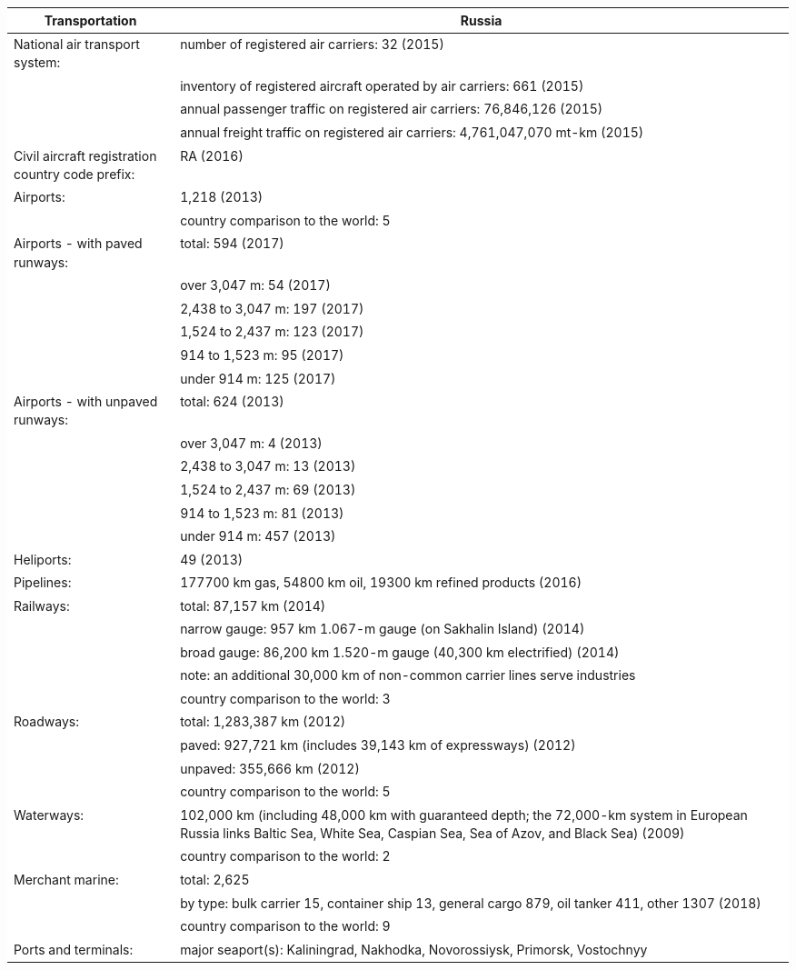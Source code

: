 | Transportation | Russia |
| --- | --- |
| National air transport system: | number of registered air carriers: 32 (2015) |
| | inventory of registered aircraft operated by air carriers: 661 (2015) |
| | annual passenger traffic on registered air carriers: 76,846,126 (2015) |
| | annual freight traffic on registered air carriers: 4,761,047,070 mt-km (2015) |
| Civil aircraft registration country code prefix: | RA (2016) |
| Airports: | 1,218 (2013) |
| | country comparison to the world: 5 |
| Airports - with paved runways: | total: 594 (2017) |
| | over 3,047 m: 54 (2017) |
| | 2,438 to 3,047 m: 197 (2017) |
| | 1,524 to 2,437 m: 123 (2017) |
| | 914 to 1,523 m: 95 (2017) |
| | under 914 m: 125 (2017) |
| Airports - with unpaved runways: | total: 624 (2013) |
| | over 3,047 m: 4 (2013) |
| | 2,438 to 3,047 m: 13 (2013) |
| | 1,524 to 2,437 m: 69 (2013) |
| | 914 to 1,523 m: 81 (2013) |
| | under 914 m: 457 (2013) |
| Heliports: | 49 (2013) |
| Pipelines: | 177700 km gas, 54800 km oil, 19300 km refined products (2016) |
| Railways: | total: 87,157 km (2014) |
| | narrow gauge: 957 km 1.067-m gauge (on Sakhalin Island) (2014) |
| | broad gauge: 86,200 km 1.520-m gauge (40,300 km electrified) (2014) |
| | note: an additional 30,000 km of non-common carrier lines serve industries |
| | country comparison to the world: 3 |
| Roadways: | total: 1,283,387 km (2012) |
| | paved: 927,721 km (includes 39,143 km of expressways) (2012) |
| | unpaved: 355,666 km (2012) |
| | country comparison to the world: 5 |
| Waterways: | 102,000 km (including 48,000 km with guaranteed depth; the 72,000-km system in European Russia links Baltic Sea, White Sea, Caspian Sea, Sea of Azov, and Black Sea) (2009) |
| | country comparison to the world: 2 |
| Merchant marine: | total: 2,625 |
| | by type: bulk carrier 15, container ship 13, general cargo 879, oil tanker 411, other 1307 (2018) |
| | country comparison to the world: 9 |
| Ports and terminals: | major seaport(s): Kaliningrad, Nakhodka, Novorossiysk, Primorsk, Vostochnyy |